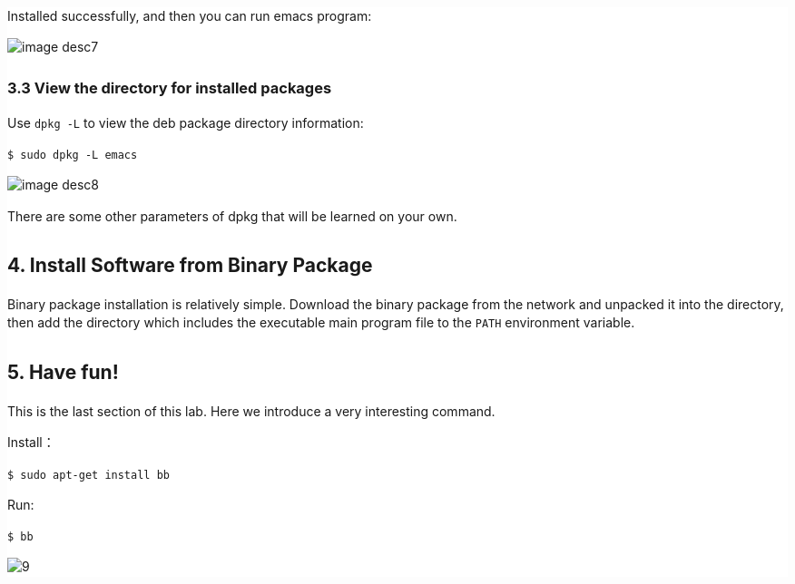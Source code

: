 Installed successfully, and then you can run emacs program:

![image desc7](https://labex.io/upload/B/W/P/KmbpI49vXB0a.jpeg)

### 3.3 View the directory for installed packages

Use `dpkg -L` to view the deb package directory information:

```
$ sudo dpkg -L emacs
```

![image desc8](https://labex.io/upload/A/D/J/DwD3cDqddDHy.jpeg)

There are some other parameters of dpkg that will be learned on your own.

## 4. Install Software from Binary Package

Binary package installation is relatively simple. Download the binary package from the network and unpacked it into the directory, then add the directory which includes the executable main program file to the `PATH` environment variable.

## 5. Have fun!

This is the last section of this lab. Here we introduce a very interesting command.

Install：
```
$ sudo apt-get install bb
```

Run:
```
$ bb
```

![9](https://dn-anything-about-doc.qbox.me/linux_base/bb.gif)